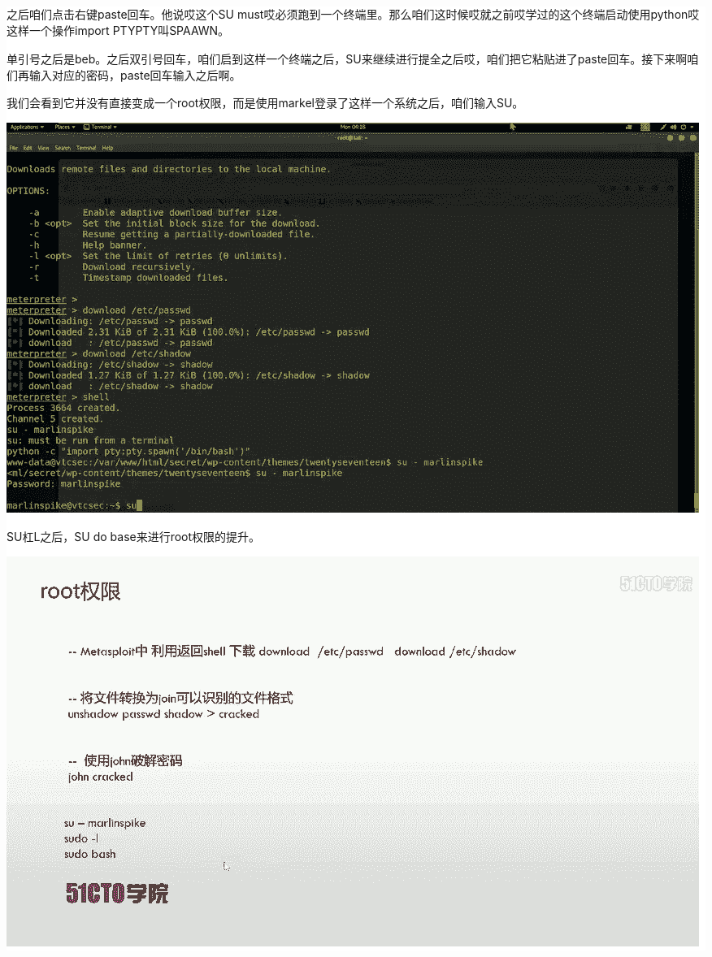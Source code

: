 之后咱们点击右键paste回车。他说哎这个SU must哎必须跑到一个终端里。那么咱们这时候哎就之前哎学过的这个终端启动使用python哎这样一个操作import PTYPTY叫SPAAWN。

单引号之后是beb。之后双引号回车，咱们启到这样一个终端之后，SU来继续进行提全之后哎，咱们把它粘贴进了paste回车。接下来啊咱们再输入对应的密码，paste回车输入之后啊。

我们会看到它并没有直接变成一个root权限，而是使用markel登录了这样一个系统之后，咱们输入SU。



![](img/ad4fd74c2947524a2292bb486353f80b_32.png)

SU杠L之后，SU do base来进行root权限的提升。

![](img/ad4fd74c2947524a2292bb486353f80b_34.png)
